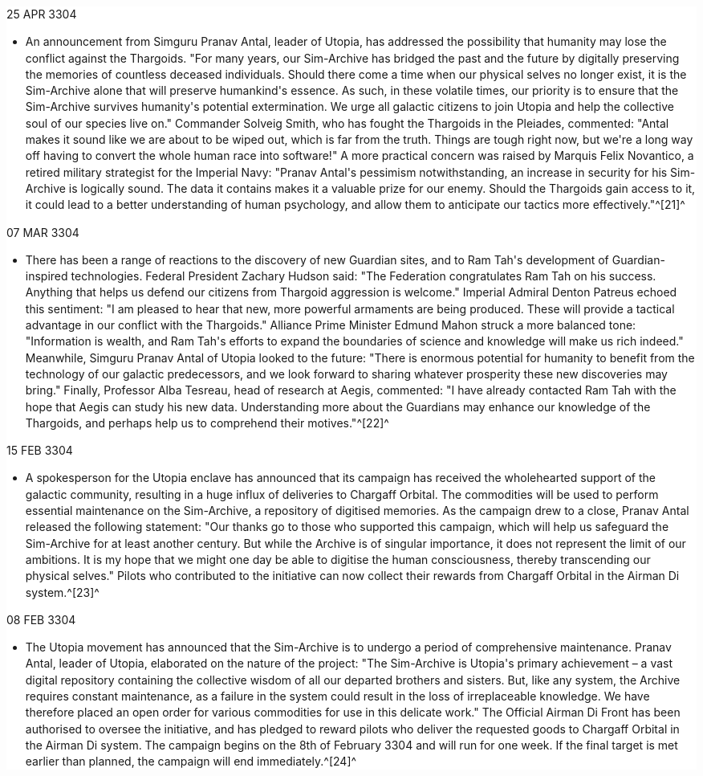25 APR 3304

- An announcement from Simguru Pranav Antal, leader of Utopia, has addressed the possibility that humanity may lose the conflict against the Thargoids. "For many years, our Sim-Archive has bridged the past and the future by digitally preserving the memories of countless deceased individuals. Should there come a time when our physical selves no longer exist, it is the Sim-Archive alone that will preserve humankind's essence. As such, in these volatile times, our priority is to ensure that the Sim-Archive survives humanity's potential extermination. We urge all galactic citizens to join Utopia and help the collective soul of our species live on." Commander Solveig Smith, who has fought the Thargoids in the Pleiades, commented: "Antal makes it sound like we are about to be wiped out, which is far from the truth. Things are tough right now, but we're a long way off having to convert the whole human race into software!" A more practical concern was raised by Marquis Felix Novantico, a retired military strategist for the Imperial Navy: "Pranav Antal's pessimism notwithstanding, an increase in security for his Sim-Archive is logically sound. The data it contains makes it a valuable prize for our enemy. Should the Thargoids gain access to it, it could lead to a better understanding of human psychology, and allow them to anticipate our tactics more effectively."^[21]^

07 MAR 3304

- There has been a range of reactions to the discovery of new Guardian sites, and to Ram Tah's development of Guardian-inspired technologies. Federal President Zachary Hudson said: "The Federation congratulates Ram Tah on his success. Anything that helps us defend our citizens from Thargoid aggression is welcome." Imperial Admiral Denton Patreus echoed this sentiment: "I am pleased to hear that new, more powerful armaments are being produced. These will provide a tactical advantage in our conflict with the Thargoids." Alliance Prime Minister Edmund Mahon struck a more balanced tone: "Information is wealth, and Ram Tah's efforts to expand the boundaries of science and knowledge will make us rich indeed." Meanwhile, Simguru Pranav Antal of Utopia looked to the future: "There is enormous potential for humanity to benefit from the technology of our galactic predecessors, and we look forward to sharing whatever prosperity these new discoveries may bring." Finally, Professor Alba Tesreau, head of research at Aegis, commented: "I have already contacted Ram Tah with the hope that Aegis can study his new data. Understanding more about the Guardians may enhance our knowledge of the Thargoids, and perhaps help us to comprehend their motives."^[22]^

15 FEB 3304

- A spokesperson for the Utopia enclave has announced that its campaign has received the wholehearted support of the galactic community, resulting in a huge influx of deliveries to Chargaff Orbital. The commodities will be used to perform essential maintenance on the Sim-Archive, a repository of digitised memories. As the campaign drew to a close, Pranav Antal released the following statement: "Our thanks go to those who supported this campaign, which will help us safeguard the Sim-Archive for at least another century. But while the Archive is of singular importance, it does not represent the limit of our ambitions. It is my hope that we might one day be able to digitise the human consciousness, thereby transcending our physical selves." Pilots who contributed to the initiative can now collect their rewards from Chargaff Orbital in the Airman Di system.^[23]^

08 FEB 3304

- The Utopia movement has announced that the Sim-Archive is to undergo a period of comprehensive maintenance. Pranav Antal, leader of Utopia, elaborated on the nature of the project: "The Sim-Archive is Utopia's primary achievement – a vast digital repository containing the collective wisdom of all our departed brothers and sisters. But, like any system, the Archive requires constant maintenance, as a failure in the system could result in the loss of irreplaceable knowledge. We have therefore placed an open order for various commodities for use in this delicate work." The Official Airman Di Front has been authorised to oversee the initiative, and has pledged to reward pilots who deliver the requested goods to Chargaff Orbital in the Airman Di system. The campaign begins on the 8th of February 3304 and will run for one week. If the final target is met earlier than planned, the campaign will end immediately.^[24]^
